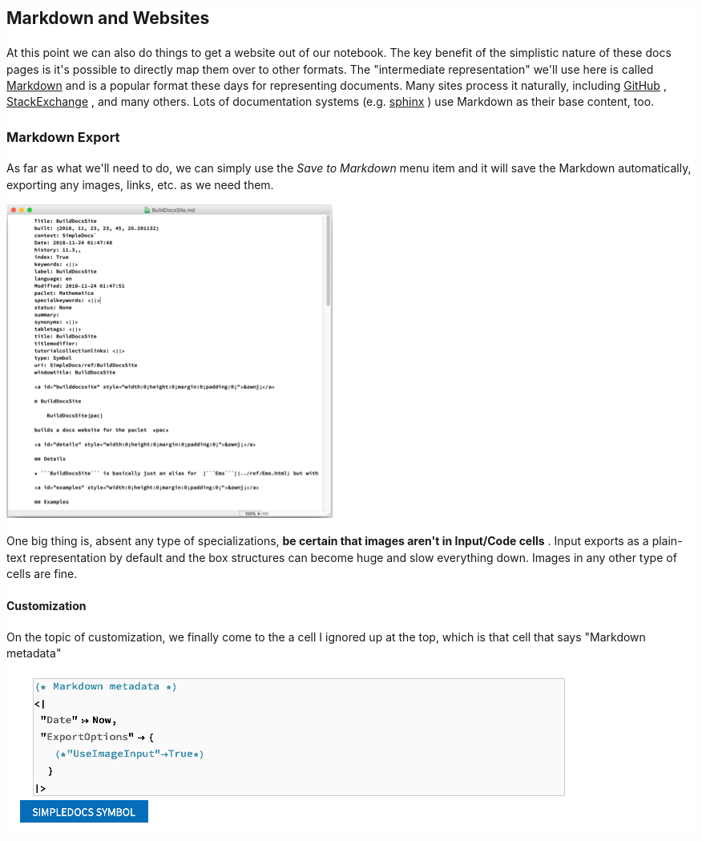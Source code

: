 ## Markdown and Websites

At this point we can also do things to get a website out of our notebook. The key benefit of the simplistic nature of these docs pages is it's possible to directly map them over to other formats. The "intermediate representation" we'll use here is called  [Markdown](https://daringfireball.net/projects/markdown/syntax) and is a popular format these days for representing documents. Many sites process it naturally, including  [GitHub](https://github.com/) ,  [StackExchange](https://mathematica.stackexchange.com/) , and many others. Lots of documentation systems (e.g.  [sphinx](http://www.sphinx-doc.org/en/master/) ) use Markdown as their base content, too.

### Markdown Export

As far as what we'll need to do, we can simply use the  *Save to Markdown* menu item and it will save the Markdown automatically, exporting any images, links, etc. as we need them.

![simpledocs-2507836165213850944](../img/simpledocs-2507836165213850944.png)

One big thing is, absent any type of specializations,  **be certain that images aren't in Input/Code cells** . Input exports as a plain-text representation by default and the box structures can become huge and slow everything down. Images in any other type of cells are fine.

#### Customization

On the topic of customization, we finally come to the a cell I ignored up at the top, which is that cell that says "Markdown metadata"

![simpledocs-5307295244000017838](../img/simpledocs-5307295244000017838.png)
